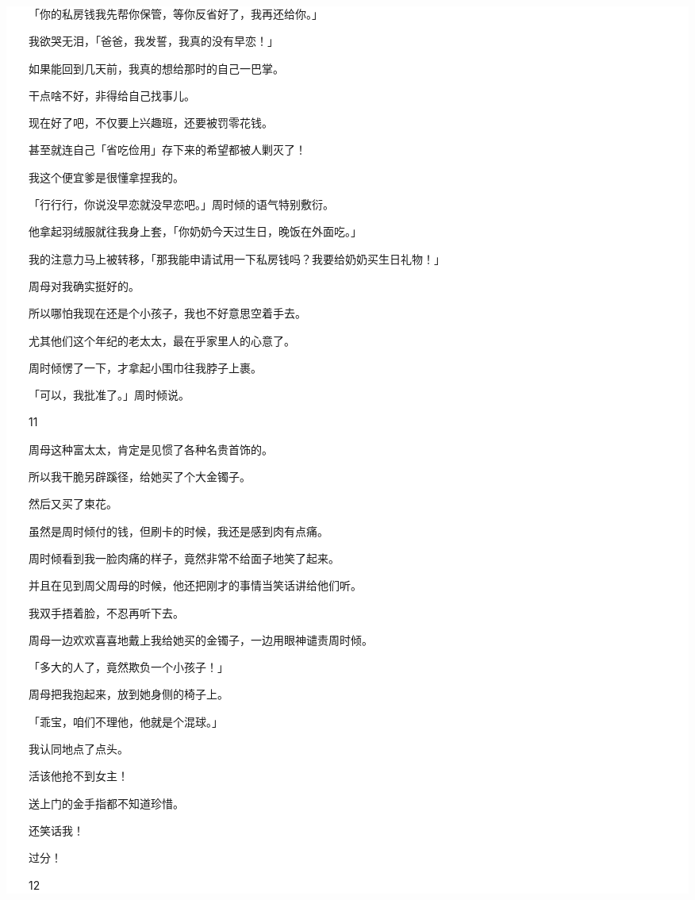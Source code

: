 &emsp;&emsp;「你的私房钱我先帮你保管，等你反省好了，我再还给你。」  
  
&emsp;&emsp;我欲哭无泪，「爸爸，我发誓，我真的没有早恋！」  
  
&emsp;&emsp;如果能回到几天前，我真的想给那时的自己一巴掌。  
  
&emsp;&emsp;干点啥不好，非得给自己找事儿。  
  
&emsp;&emsp;现在好了吧，不仅要上兴趣班，还要被罚零花钱。  
  
&emsp;&emsp;甚至就连自己「省吃俭用」存下来的希望都被人剿灭了！  
  
&emsp;&emsp;我这个便宜爹是很懂拿捏我的。  
  
&emsp;&emsp;「行行行，你说没早恋就没早恋吧。」周时倾的语气特别敷衍。  
  
&emsp;&emsp;他拿起羽绒服就往我身上套，「你奶奶今天过生日，晚饭在外面吃。」  
  
&emsp;&emsp;我的注意力马上被转移，「那我能申请试用一下私房钱吗？我要给奶奶买生日礼物！」  
  
&emsp;&emsp;周母对我确实挺好的。  
  
&emsp;&emsp;所以哪怕我现在还是个小孩子，我也不好意思空着手去。  
  
&emsp;&emsp;尤其他们这个年纪的老太太，最在乎家里人的心意了。  
  
&emsp;&emsp;周时倾愣了一下，才拿起小围巾往我脖子上裹。  
  
&emsp;&emsp;「可以，我批准了。」周时倾说。  
  
&emsp;&emsp;11  
  
&emsp;&emsp;周母这种富太太，肯定是见惯了各种名贵首饰的。  
  
&emsp;&emsp;所以我干脆另辟蹊径，给她买了个大金镯子。  
  
&emsp;&emsp;然后又买了束花。  
  
&emsp;&emsp;虽然是周时倾付的钱，但刷卡的时候，我还是感到肉有点痛。  
  
&emsp;&emsp;周时倾看到我一脸肉痛的样子，竟然非常不给面子地笑了起来。  
  
&emsp;&emsp;并且在见到周父周母的时候，他还把刚才的事情当笑话讲给他们听。  
  
&emsp;&emsp;我双手捂着脸，不忍再听下去。  
  
&emsp;&emsp;周母一边欢欢喜喜地戴上我给她买的金镯子，一边用眼神谴责周时倾。  
  
&emsp;&emsp;「多大的人了，竟然欺负一个小孩子！」  
  
&emsp;&emsp;周母把我抱起来，放到她身侧的椅子上。  
  
&emsp;&emsp;「乖宝，咱们不理他，他就是个混球。」  
  
&emsp;&emsp;我认同地点了点头。  
  
&emsp;&emsp;活该他抢不到女主！  
  
&emsp;&emsp;送上门的金手指都不知道珍惜。  
  
&emsp;&emsp;还笑话我！  
  
&emsp;&emsp;过分！  
  
&emsp;&emsp;12  
  
